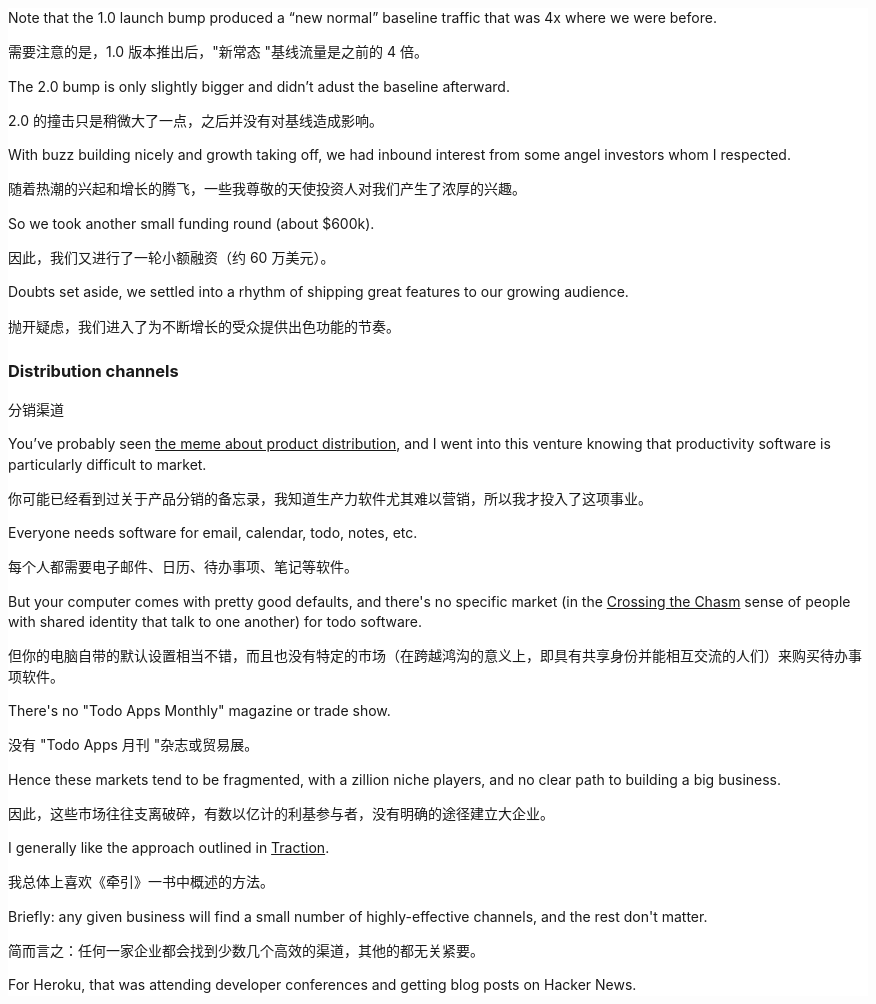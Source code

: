 Note that the 1.0 launch bump produced a “new normal” baseline traffic that was 4x where we were before.  

需要注意的是，1.0 版本推出后，"新常态 "基线流量是之前的 4 倍。  

The 2.0 bump is only slightly bigger and didn’t adust the baseline afterward.  

2.0 的撞击只是稍微大了一点，之后并没有对基线造成影响。

With buzz building nicely and growth taking off, we had inbound interest from some angel investors whom I respected.  

随着热潮的兴起和增长的腾飞，一些我尊敬的天使投资人对我们产生了浓厚的兴趣。  

So we took another small funding round (about $600k).  

因此，我们又进行了一轮小额融资（约 60 万美元）。

Doubts set aside, we settled into a rhythm of shipping great features to our growing audience.  

抛开疑虑，我们进入了为不断增长的受众提供出色功能的节奏。

### Distribution channels  

分销渠道

You’ve probably seen [the meme about product distribution](https://twitter.com/justinkan/status/1376655257749450760), and I went into this venture knowing that productivity software is particularly difficult to market.  

你可能已经看到过关于产品分销的备忘录，我知道生产力软件尤其难以营销，所以我才投入了这项事业。  

Everyone needs software for email, calendar, todo, notes, etc.  

每个人都需要电子邮件、日历、待办事项、笔记等软件。  

But your computer comes with pretty good defaults, and there's no specific market (in the [Crossing the Chasm](https://en.wikipedia.org/wiki/Crossing_the_Chasm) sense of people with shared identity that talk to one another) for todo software.  

但你的电脑自带的默认设置相当不错，而且也没有特定的市场（在跨越鸿沟的意义上，即具有共享身份并能相互交流的人们）来购买待办事项软件。  

There's no "Todo Apps Monthly" magazine or trade show.  

没有 "Todo Apps 月刊 "杂志或贸易展。  

Hence these markets tend to be fragmented, with a zillion niche players, and no clear path to building a big business.  

因此，这些市场往往支离破碎，有数以亿计的利基参与者，没有明确的途径建立大企业。

I generally like the approach outlined in [Traction](https://www.goodreads.com/book/show/22091581-traction).  

我总体上喜欢《牵引》一书中概述的方法。  

Briefly: any given business will find a small number of highly-effective channels, and the rest don't matter.  

简而言之：任何一家企业都会找到少数几个高效的渠道，其他的都无关紧要。  

For Heroku, that was attending developer conferences and getting blog posts on Hacker News.  
